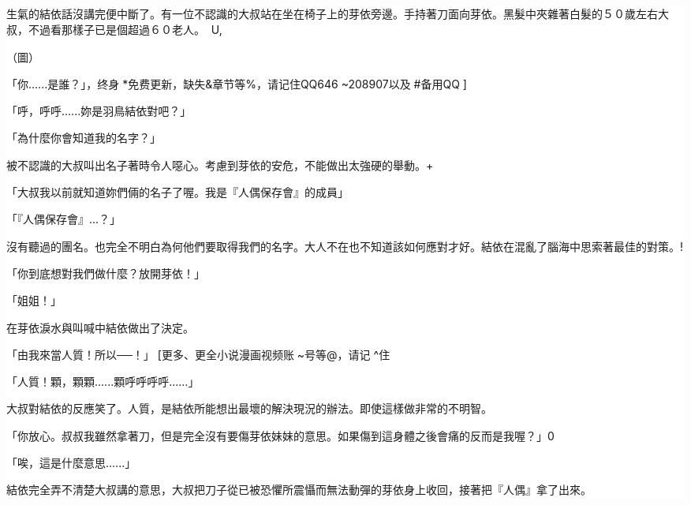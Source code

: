 



生氣的結依話沒講完便中斷了。有一位不認識的大叔站在坐在椅子上的芽依旁邊。手持著刀面向芽依。黑髮中夾雜著白髮的５０歲左右大叔，不過看那樣子已是個超過６０老人。  U,





（圖）



「你......是誰？」，终身 *免费更新，缺失&章节等%，请记住QQ646 ~208907以及 #备用QQ ]



「呼，呼呼......妳是羽鳥結依對吧？」



「為什麼你會知道我的名字？」



被不認識的大叔叫出名子著時令人噁心。考慮到芽依的安危，不能做出太強硬的舉動。+





「大叔我以前就知道妳們倆的名子了喔。我是『人偶保存會』的成員」



「『人偶保存會』...？」





沒有聽過的團名。也完全不明白為何他們要取得我們的名字。大人不在也不知道該如何應對才好。結依在混亂了腦海中思索著最佳的對策。!



「你到底想對我們做什麼？放開芽依！」



「姐姐！」



在芽依淚水與叫喊中結依做出了決定。



「由我來當人質！所以──！」 [更多、更全小说漫画视频账 ~号等@，请记 ^住



「人質！顆，顆顆......顆呼呼呼呼......」



大叔對結依的反應笑了。人質，是結依所能想出最壞的解決現況的辦法。即使這樣做非常的不明智。



「你放心。叔叔我雖然拿著刀，但是完全沒有要傷芽依妹妹的意思。如果傷到這身體之後會痛的反而是我喔？」0



「唉，這是什麼意思......」



結依完全弄不清楚大叔講的意思，大叔把刀子從已被恐懼所震懾而無法動彈的芽依身上收回，接著把『人偶』拿了出來。
